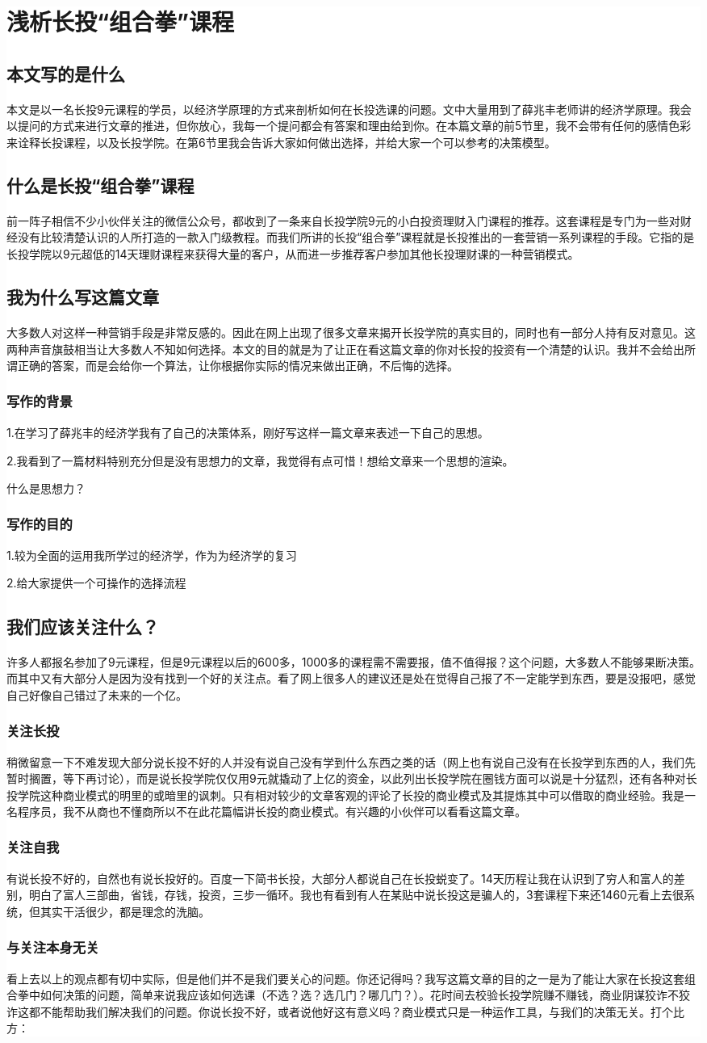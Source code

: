 # 浅析长投“组合拳”课程

## 本文写的是什么

本文是以一名长投9元课程的学员，以经济学原理的方式来剖析如何在长投选课的问题。文中大量用到了薛兆丰老师讲的经济学原理。我会以提问的方式来进行文章的推进，但你放心，我每一个提问都会有答案和理由给到你。在本篇文章的前5节里，我不会带有任何的感情色彩来诠释长投课程，以及长投学院。在第6节里我会告诉大家如何做出选择，并给大家一个可以参考的决策模型。

## 什么是长投“组合拳”课程

前一阵子相信不少小伙伴关注的微信公众号，都收到了一条来自长投学院9元的小白投资理财入门课程的推荐。这套课程是专门为一些对财经没有比较清楚认识的人所打造的一款入门级教程。而我们所讲的长投“组合拳”课程就是长投推出的一套营销一系列课程的手段。它指的是长投学院以9元超低的14天理财课程来获得大量的客户，从而进一步推荐客户参加其他长投理财课的一种营销模式。

## 我为什么写这篇文章

大多数人对这样一种营销手段是非常反感的。因此在网上出现了很多文章来揭开长投学院的真实目的，同时也有一部分人持有反对意见。这两种声音旗鼓相当让大多数人不知如何选择。本文的目的就是为了让正在看这篇文章的你对长投的投资有一个清楚的认识。我并不会给出所谓正确的答案，而是会给你一个算法，让你根据你实际的情况来做出正确，不后悔的选择。

### 写作的背景

1.在学习了薛兆丰的经济学我有了自己的决策体系，刚好写这样一篇文章来表述一下自己的思想。

2.我看到了一篇材料特别充分但是没有思想力的文章，我觉得有点可惜！想给文章来一个思想的渲染。

什么是思想力？

### 写作的目的

1.较为全面的运用我所学过的经济学，作为为经济学的复习

2.给大家提供一个可操作的选择流程

## 我们应该关注什么？

许多人都报名参加了9元课程，但是9元课程以后的600多，1000多的课程需不需要报，值不值得报？这个问题，大多数人不能够果断决策。而其中又有大部分人是因为没有找到一个好的关注点。看了网上很多人的建议还是处在觉得自己报了不一定能学到东西，要是没报吧，感觉自己好像自己错过了未来的一个亿。

### 关注长投

稍微留意一下不难发现大部分说长投不好的人并没有说自己没有学到什么东西之类的话（网上也有说自己没有在长投学到东西的人，我们先暂时搁置，等下再讨论），而是说长投学院仅仅用9元就撬动了上亿的资金，以此列出长投学院在圈钱方面可以说是十分猛烈，还有各种对长投学院这种商业模式的明里的或暗里的讽刺。只有相对较少的文章客观的评论了长投的商业模式及其提炼其中可以借取的商业经验。我是一名程序员，我不从商也不懂商所以不在此花篇幅讲长投的商业模式。有兴趣的小伙伴可以看看这篇文章。

### 关注自我

有说长投不好的，自然也有说长投好的。百度一下简书长投，大部分人都说自己在长投蜕变了。14天历程让我在认识到了穷人和富人的差别，明白了富人三部曲，省钱，存钱，投资，三步一循环。我也有看到有人在某贴中说长投这是骗人的，3套课程下来还1460元看上去很系统，但其实干活很少，都是理念的洗脑。

### 与关注本身无关

看上去以上的观点都有切中实际，但是他们并不是我们要关心的问题。你还记得吗？我写这篇文章的目的之一是为了能让大家在长投这套组合拳中如何决策的问题，简单来说我应该如何选课（不选？选？选几门？哪几门？）。花时间去校验长投学院赚不赚钱，商业阴谋狡诈不狡诈这都不能帮助我们解决我们的问题。你说长投不好，或者说他好这有意义吗？商业模式只是一种运作工具，与我们的决策无关。打个比方：
